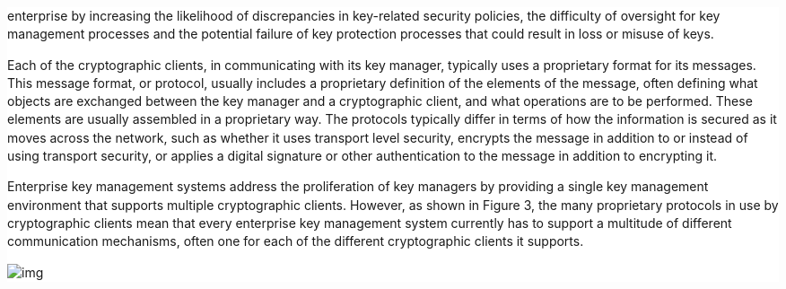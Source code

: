 enterprise by increasing the likelihood of discrepancies in key-related security policies, the difficulty of oversight for key management processes and the potential failure of key protection processes that could result in loss or misuse of keys.

 

Each of the cryptographic clients, in communicating with its key manager, typically uses a proprietary format for its messages. This message format, or protocol, usually includes a proprietary definition of the elements of the message, often defining what objects are exchanged between the key manager and a cryptographic client, and what operations are to be performed. These elements are usually assembled in a proprietary way. The protocols typically differ in terms of how the information is secured as it moves across the network, such as whether it uses transport level security, encrypts the message in addition to or instead of using transport security, or applies a digital signature or other authentication to the message in addition to encrypting it.

 

Enterprise key management systems address the proliferation of key managers by providing a single key management environment that supports multiple cryptographic clients. However, as shown in Figure 3, the many proprietary protocols in use by cryptographic clients mean that every enterprise key management system currently has to support a multitude of different communication mechanisms, often one for each of the different cryptographic clients it supports.

![img](file:///C:\Users\wbwang\AppData\Local\Temp\msohtmlclip1\02\clip_image006.jpg)

 

 

 

 

 

 

 

 

 

 

 

 

 

 

 

 

 

 

 

 

 

 

 

 

 

 
